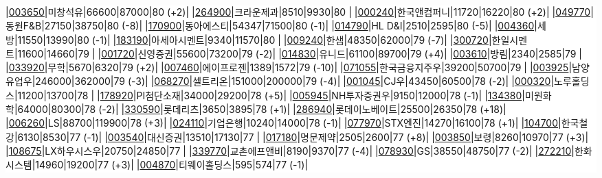 |[003650](https://finance.daum.net/quotes/A003650)|미창석유|66600|87000|80 (+2)|
|[264900](https://finance.daum.net/quotes/A264900)|크라운제과|8510|9930|80 |
|[000240](https://finance.daum.net/quotes/A000240)|한국앤컴퍼니|11720|16220|80 (+2)|
|[049770](https://finance.daum.net/quotes/A049770)|동원F&B|27150|38750|80 (-8)|
|[170900](https://finance.daum.net/quotes/A170900)|동아에스티|54347|71500|80 (-1)|
|[014790](https://finance.daum.net/quotes/A014790)|HL D&I|2510|2595|80 (-5)|
|[004360](https://finance.daum.net/quotes/A004360)|세방|11550|13990|80 (-1)|
|[183190](https://finance.daum.net/quotes/A183190)|아세아시멘트|9340|11570|80 |
|[009240](https://finance.daum.net/quotes/A009240)|한샘|48350|62000|79 (-7)|
|[300720](https://finance.daum.net/quotes/A300720)|한일시멘트|11600|14660|79 |
|[001720](https://finance.daum.net/quotes/A001720)|신영증권|55600|73200|79 (-2)|
|[014830](https://finance.daum.net/quotes/A014830)|유니드|61100|89700|79 (+4)|
|[003610](https://finance.daum.net/quotes/A003610)|방림|2340|2585|79 |
|[033920](https://finance.daum.net/quotes/A033920)|무학|5670|6320|79 (+2)|
|[007460](https://finance.daum.net/quotes/A007460)|에이프로젠|1389|1572|79 (-10)|
|[071055](https://finance.daum.net/quotes/A071055)|한국금융지주우|39200|50700|79 |
|[003925](https://finance.daum.net/quotes/A003925)|남양유업우|246000|362000|79 (-3)|
|[068270](https://finance.daum.net/quotes/A068270)|셀트리온|151000|200000|79 (-4)|
|[001045](https://finance.daum.net/quotes/A001045)|CJ우|43450|60500|78 (-2)|
|[000320](https://finance.daum.net/quotes/A000320)|노루홀딩스|11200|13700|78 |
|[178920](https://finance.daum.net/quotes/A178920)|PI첨단소재|34000|29200|78 (+5)|
|[005945](https://finance.daum.net/quotes/A005945)|NH투자증권우|9150|12000|78 (-1)|
|[134380](https://finance.daum.net/quotes/A134380)|미원화학|64000|80300|78 (-2)|
|[330590](https://finance.daum.net/quotes/A330590)|롯데리츠|3650|3895|78 (+1)|
|[286940](https://finance.daum.net/quotes/A286940)|롯데이노베이트|25500|26350|78 (+18)|
|[006260](https://finance.daum.net/quotes/A006260)|LS|88700|119900|78 (+3)|
|[024110](https://finance.daum.net/quotes/A024110)|기업은행|10240|14000|78 (-1)|
|[077970](https://finance.daum.net/quotes/A077970)|STX엔진|14270|16100|78 (+1)|
|[104700](https://finance.daum.net/quotes/A104700)|한국철강|6130|8530|77 (-1)|
|[003540](https://finance.daum.net/quotes/A003540)|대신증권|13510|17130|77 |
|[017180](https://finance.daum.net/quotes/A017180)|명문제약|2505|2600|77 (+8)|
|[003850](https://finance.daum.net/quotes/A003850)|보령|8260|10970|77 (+3)|
|[108675](https://finance.daum.net/quotes/A108675)|LX하우시스우|20750|24850|77 |
|[339770](https://finance.daum.net/quotes/A339770)|교촌에프앤비|8190|9370|77 (-4)|
|[078930](https://finance.daum.net/quotes/A078930)|GS|38550|48750|77 (-2)|
|[272210](https://finance.daum.net/quotes/A272210)|한화시스템|14960|19200|77 (+3)|
|[004870](https://finance.daum.net/quotes/A004870)|티웨이홀딩스|595|574|77 (-1)|